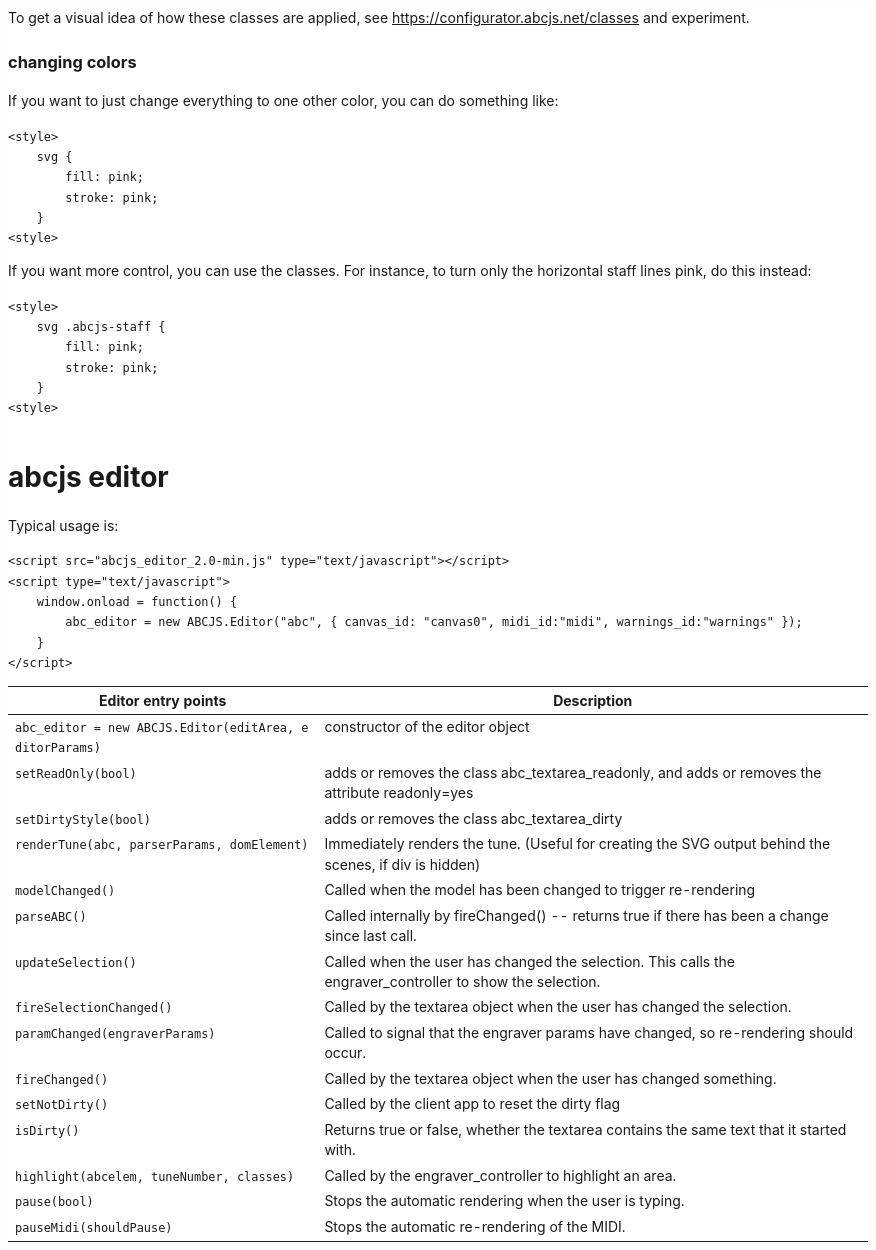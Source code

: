To get a visual idea of how these classes are applied, see https://configurator.abcjs.net/classes and experiment.

### changing colors

If you want to just change everything to one other color, you can do something like:
```
<style>
    svg {
        fill: pink;
        stroke: pink;
    }
<style>
```
If you want more control, you can use the classes. For instance, to turn only the horizontal staff lines pink, do this instead:
```
<style>
    svg .abcjs-staff {
        fill: pink;
        stroke: pink;
    }
<style>
```

# abcjs editor

Typical usage is:

	<script src="abcjs_editor_2.0-min.js" type="text/javascript"></script>
	<script type="text/javascript">
		window.onload = function() {
			abc_editor = new ABCJS.Editor("abc", { canvas_id: "canvas0", midi_id:"midi", warnings_id:"warnings" });
		}
	</script>

| Editor entry points | Description |
| ------------- | ----------- |
| `abc_editor = new ABCJS.Editor(editArea, editorParams)` | constructor of the editor object |
| `setReadOnly(bool)` |adds or removes the class abc_textarea_readonly, and adds or removes the attribute readonly=yes |
| `setDirtyStyle(bool)` | adds or removes the class abc_textarea_dirty |
| `renderTune(abc, parserParams, domElement)` | Immediately renders the tune. (Useful for creating the SVG output behind the scenes, if div is hidden) |
| `modelChanged()` | Called when the model has been changed to trigger re-rendering |
| `parseABC()` | Called internally by fireChanged() -- returns true if there has been a change since last call. |
| `updateSelection()` | Called when the user has changed the selection. This calls the engraver_controller to show the selection. |
| `fireSelectionChanged()` | Called by the textarea object when the user has changed the selection. |
| `paramChanged(engraverParams)` | Called to signal that the engraver params have changed, so re-rendering should occur. |
| `fireChanged()` | Called by the textarea object when the user has changed something. |
| `setNotDirty()` | Called by the client app to reset the dirty flag |
| `isDirty()` | Returns true or false, whether the textarea contains the same text that it started with. |
| `highlight(abcelem, tuneNumber, classes)` | Called by the engraver_controller to highlight an area. |
| `pause(bool)` | Stops the automatic rendering when the user is typing. |
| `pauseMidi(shouldPause)` | Stops the automatic re-rendering of the MIDI. |

